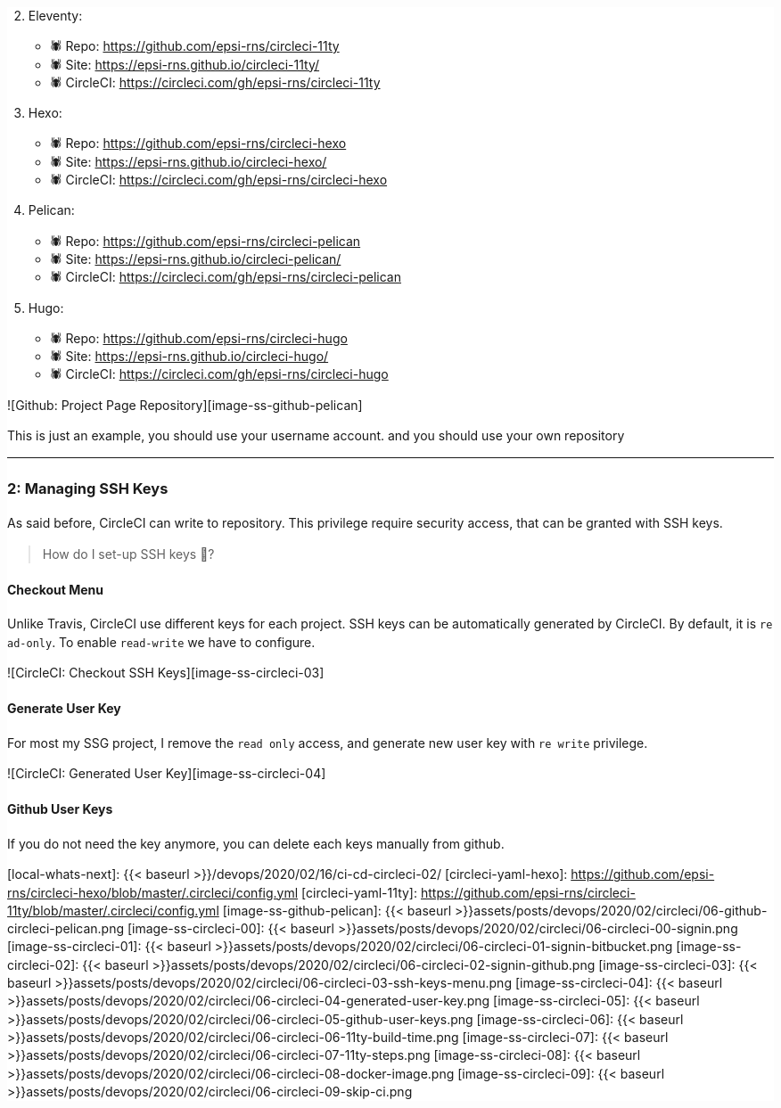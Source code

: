 2. Eleventy:
   * 🕷 Repo: <https://github.com/epsi-rns/circleci-11ty>
   * 🕷 Site: <https://epsi-rns.github.io/circleci-11ty/>
   * 🕷 CircleCI: <https://circleci.com/gh/epsi-rns/circleci-11ty>

3. Hexo:
   * 🕷 Repo: <https://github.com/epsi-rns/circleci-hexo>
   * 🕷 Site: <https://epsi-rns.github.io/circleci-hexo/>
   * 🕷 CircleCI: <https://circleci.com/gh/epsi-rns/circleci-hexo>

4. Pelican:
   * 🕷 Repo: <https://github.com/epsi-rns/circleci-pelican>
   * 🕷 Site: <https://epsi-rns.github.io/circleci-pelican/>
   * 🕷 CircleCI: <https://circleci.com/gh/epsi-rns/circleci-pelican>
  
5. Hugo:
   * 🕷 Repo: <https://github.com/epsi-rns/circleci-hugo>
   * 🕷 Site: <https://epsi-rns.github.io/circleci-hugo/>
   * 🕷 CircleCI: <https://circleci.com/gh/epsi-rns/circleci-hugo>

![Github: Project Page Repository][image-ss-github-pelican]

This is just an example,
you should use your username account.
and you should use your own repository

-- -- --

### 2: Managing SSH Keys

As said before, CircleCI can write to repository.
This privilege require security access,
that can be granted with SSH keys.

> How do I set-up SSH keys 🤔?

#### Checkout Menu

Unlike Travis, CircleCI use different keys for each project.
SSH keys can be automatically generated by CircleCI.
By default, it is `read-only`.
To enable `read-write` we have to configure.

![CircleCI: Checkout SSH Keys][image-ss-circleci-03]

#### Generate User Key

For most my SSG project, I remove the `read only` access, 
and generate new user key with `re write` privilege.

![CircleCI: Generated User Key][image-ss-circleci-04]

#### Github User Keys

If you do not need the key anymore,
you can delete each keys manually from github.


[//]: <> ( -- -- -- links below -- -- -- )
[local-whats-next]:     {{< baseurl >}}/devops/2020/02/16/ci-cd-circleci-02/
[circleci-yaml-hexo]:       https://github.com/epsi-rns/circleci-hexo/blob/master/.circleci/config.yml
[circleci-yaml-11ty]:       https://github.com/epsi-rns/circleci-11ty/blob/master/.circleci/config.yml
[image-ss-github-pelican]:  {{< baseurl >}}assets/posts/devops/2020/02/circleci/06-github-circleci-pelican.png
[image-ss-circleci-00]: {{< baseurl >}}assets/posts/devops/2020/02/circleci/06-circleci-00-signin.png
[image-ss-circleci-01]: {{< baseurl >}}assets/posts/devops/2020/02/circleci/06-circleci-01-signin-bitbucket.png
[image-ss-circleci-02]: {{< baseurl >}}assets/posts/devops/2020/02/circleci/06-circleci-02-signin-github.png
[image-ss-circleci-03]: {{< baseurl >}}assets/posts/devops/2020/02/circleci/06-circleci-03-ssh-keys-menu.png
[image-ss-circleci-04]: {{< baseurl >}}assets/posts/devops/2020/02/circleci/06-circleci-04-generated-user-key.png
[image-ss-circleci-05]: {{< baseurl >}}assets/posts/devops/2020/02/circleci/06-circleci-05-github-user-keys.png
[image-ss-circleci-06]: {{< baseurl >}}assets/posts/devops/2020/02/circleci/06-circleci-06-11ty-build-time.png
[image-ss-circleci-07]: {{< baseurl >}}assets/posts/devops/2020/02/circleci/06-circleci-07-11ty-steps.png
[image-ss-circleci-08]: {{< baseurl >}}assets/posts/devops/2020/02/circleci/06-circleci-08-docker-image.png
[image-ss-circleci-09]: {{< baseurl >}}assets/posts/devops/2020/02/circleci/06-circleci-09-skip-ci.png